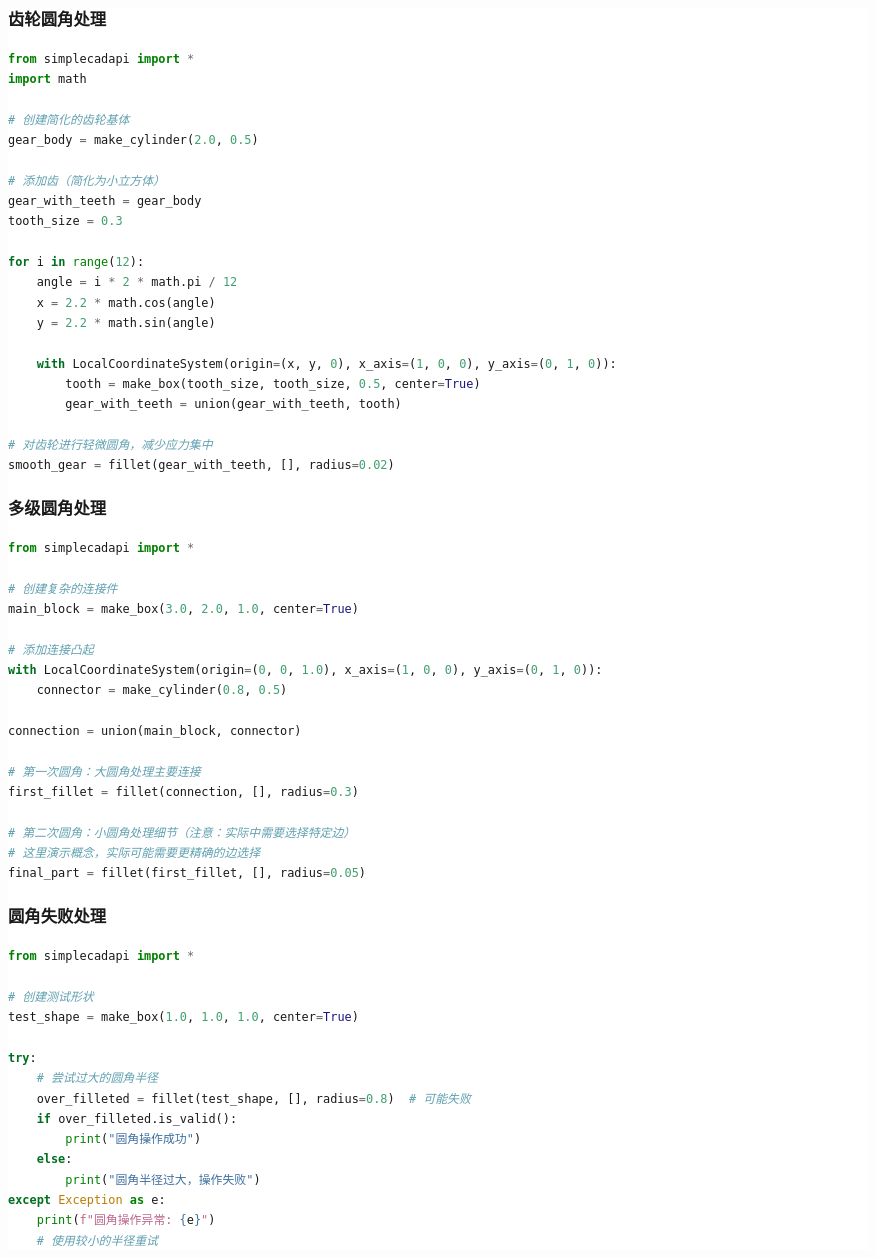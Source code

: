 ### 齿轮圆角处理
```python
from simplecadapi import *
import math

# 创建简化的齿轮基体
gear_body = make_cylinder(2.0, 0.5)

# 添加齿（简化为小立方体）
gear_with_teeth = gear_body
tooth_size = 0.3

for i in range(12):
    angle = i * 2 * math.pi / 12
    x = 2.2 * math.cos(angle)
    y = 2.2 * math.sin(angle)
    
    with LocalCoordinateSystem(origin=(x, y, 0), x_axis=(1, 0, 0), y_axis=(0, 1, 0)):
        tooth = make_box(tooth_size, tooth_size, 0.5, center=True)
        gear_with_teeth = union(gear_with_teeth, tooth)

# 对齿轮进行轻微圆角，减少应力集中
smooth_gear = fillet(gear_with_teeth, [], radius=0.02)
```

### 多级圆角处理
```python
from simplecadapi import *

# 创建复杂的连接件
main_block = make_box(3.0, 2.0, 1.0, center=True)

# 添加连接凸起
with LocalCoordinateSystem(origin=(0, 0, 1.0), x_axis=(1, 0, 0), y_axis=(0, 1, 0)):
    connector = make_cylinder(0.8, 0.5)

connection = union(main_block, connector)

# 第一次圆角：大圆角处理主要连接
first_fillet = fillet(connection, [], radius=0.3)

# 第二次圆角：小圆角处理细节（注意：实际中需要选择特定边）
# 这里演示概念，实际可能需要更精确的边选择
final_part = fillet(first_fillet, [], radius=0.05)
```

### 圆角失败处理
```python
from simplecadapi import *

# 创建测试形状
test_shape = make_box(1.0, 1.0, 1.0, center=True)

try:
    # 尝试过大的圆角半径
    over_filleted = fillet(test_shape, [], radius=0.8)  # 可能失败
    if over_filleted.is_valid():
        print("圆角操作成功")
    else:
        print("圆角半径过大，操作失败")
except Exception as e:
    print(f"圆角操作异常: {e}")
    # 使用较小的半径重试
```